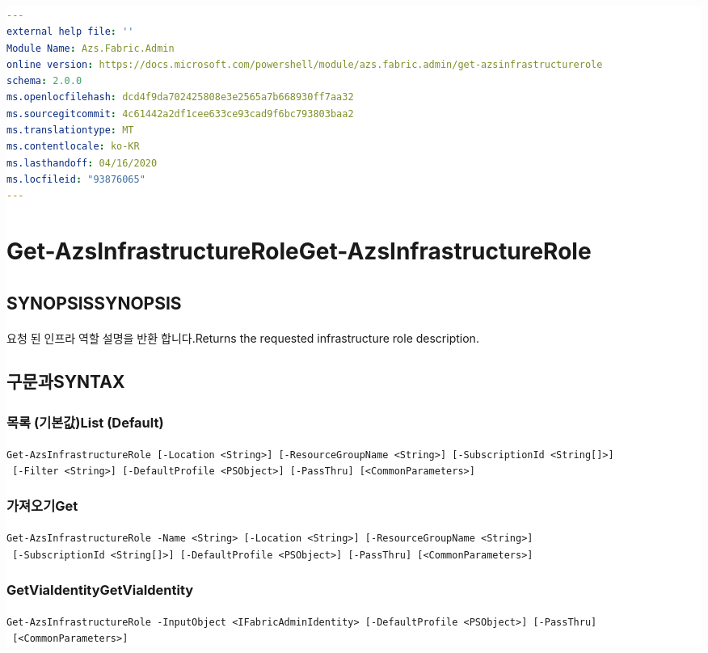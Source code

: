 ```yaml
---
external help file: ''
Module Name: Azs.Fabric.Admin
online version: https://docs.microsoft.com/powershell/module/azs.fabric.admin/get-azsinfrastructurerole
schema: 2.0.0
ms.openlocfilehash: dcd4f9da702425808e3e2565a7b668930ff7aa32
ms.sourcegitcommit: 4c61442a2df1cee633ce93cad9f6bc793803baa2
ms.translationtype: MT
ms.contentlocale: ko-KR
ms.lasthandoff: 04/16/2020
ms.locfileid: "93876065"
---
```

# <span data-ttu-id="61888-101">Get-AzsInfrastructureRole</span><span class="sxs-lookup"><span data-stu-id="61888-101">Get-AzsInfrastructureRole</span></span>

## <span data-ttu-id="61888-102">SYNOPSIS</span><span class="sxs-lookup"><span data-stu-id="61888-102">SYNOPSIS</span></span>
<span data-ttu-id="61888-103">요청 된 인프라 역할 설명을 반환 합니다.</span><span class="sxs-lookup"><span data-stu-id="61888-103">Returns the requested infrastructure role description.</span></span>

## <span data-ttu-id="61888-104">구문과</span><span class="sxs-lookup"><span data-stu-id="61888-104">SYNTAX</span></span>

### <span data-ttu-id="61888-105">목록 (기본값)</span><span class="sxs-lookup"><span data-stu-id="61888-105">List (Default)</span></span>
```
Get-AzsInfrastructureRole [-Location <String>] [-ResourceGroupName <String>] [-SubscriptionId <String[]>]
 [-Filter <String>] [-DefaultProfile <PSObject>] [-PassThru] [<CommonParameters>]
```

### <span data-ttu-id="61888-106">가져오기</span><span class="sxs-lookup"><span data-stu-id="61888-106">Get</span></span>
```
Get-AzsInfrastructureRole -Name <String> [-Location <String>] [-ResourceGroupName <String>]
 [-SubscriptionId <String[]>] [-DefaultProfile <PSObject>] [-PassThru] [<CommonParameters>]
```

### <span data-ttu-id="61888-107">GetViaIdentity</span><span class="sxs-lookup"><span data-stu-id="61888-107">GetViaIdentity</span></span>
```
Get-AzsInfrastructureRole -InputObject <IFabricAdminIdentity> [-DefaultProfile <PSObject>] [-PassThru]
 [<CommonParameters>]
```
